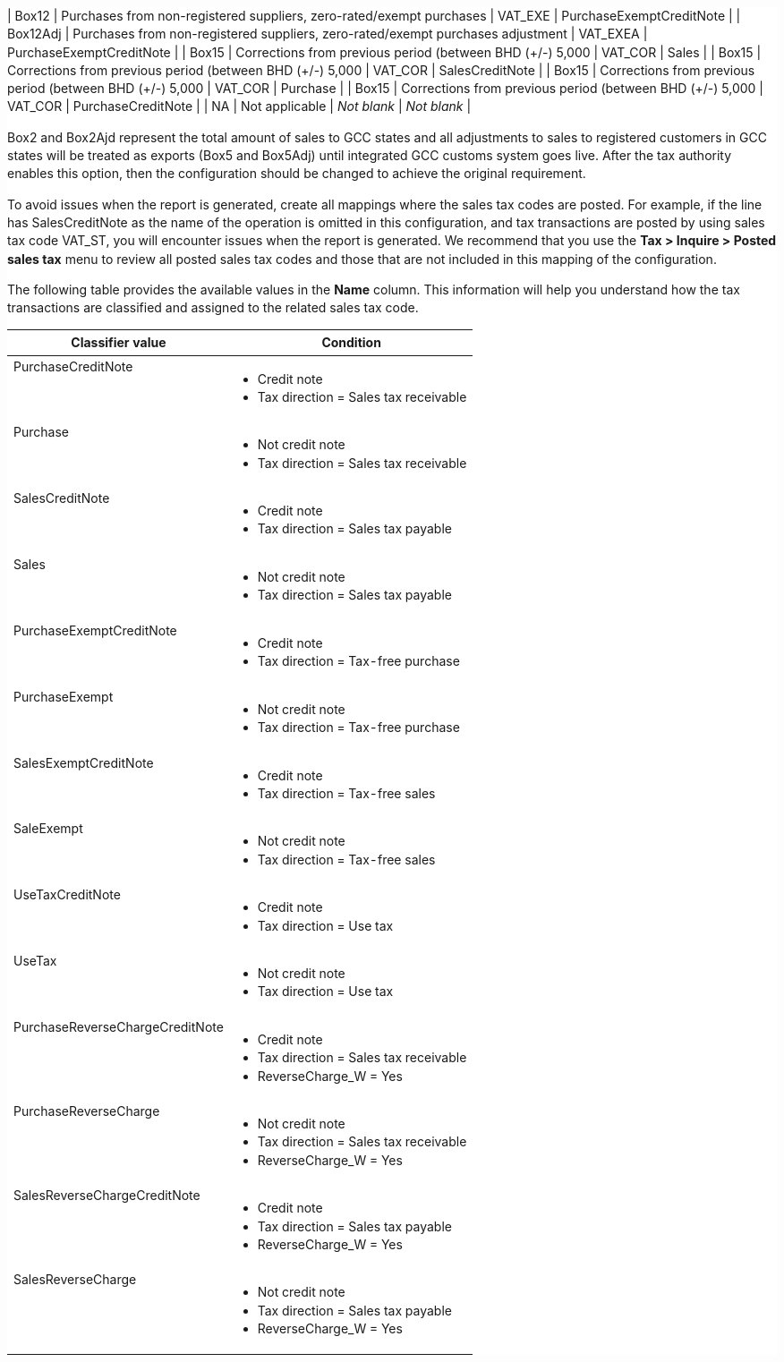 |     Box12             |     Purchases from   non-registered suppliers, zero-rated/exempt purchases                |     VAT_EXE             |     PurchaseExemptCreditNote           |
|     Box12Adj          |     Purchases from   non-registered suppliers, zero-rated/exempt purchases adjustment     |     VAT_EXEA            |     PurchaseExemptCreditNote           |
|     Box15             |     Corrections from   previous period (between BHD (+/-) 5,000                           |     VAT_COR             |     Sales                              |
|     Box15             |     Corrections from   previous period (between BHD (+/-) 5,000                           |     VAT_COR             |     SalesCreditNote                    |
|     Box15             |     Corrections from   previous period (between BHD (+/-) 5,000                           |     VAT_COR             |     Purchase                           |
|     Box15             |     Corrections from   previous period (between BHD (+/-) 5,000                           |     VAT_COR             |     PurchaseCreditNote                 |
|     NA                |     Not applicable                                                                        |     *Not blank*         |     *Not blank*                        |

Box2 and Box2Ajd represent the total amount of sales to GCC states and all adjustments to sales to registered customers in GCC states will be treated as exports (Box5 and Box5Adj) until integrated GCC customs system goes live. After the tax authority enables this option, then the configuration should be changed to achieve the original requirement. 

To avoid issues when the report is generated, create all mappings where the sales tax codes are posted. For example, if the line has SalesCreditNote as the name of the operation is omitted in this configuration, and tax transactions are posted by using sales tax code VAT_ST, you will encounter issues when the report is generated. We recommend that you use the **Tax > Inquire > Posted sales tax** menu to review all posted sales tax codes and those that are not included in this mapping of the configuration.

The following table provides the available values in the **Name** column. This information will help you understand how the tax transactions are classified and assigned to the related sales tax code.

| Classifier value                | Condition |
|---------------------------------|-----------|
| PurchaseCreditNote              | <ul><li>Credit note</li><li>Tax direction = Sales tax receivable</li></ul> |
| Purchase                        | <ul><li>Not credit note</li><li>Tax direction = Sales tax receivable</li></ul> |
| SalesCreditNote                 | <ul><li>Credit note</li><li>Tax direction = Sales tax payable</li></ul> |
| Sales                           | <ul><li>Not credit note</li><li>Tax direction = Sales tax payable</li></ul> |
| PurchaseExemptCreditNote        | <ul><li>Credit note</li><li>Tax direction = Tax-free purchase</li></ul> |
| PurchaseExempt                  | <ul><li>Not credit note</li><li>Tax direction = Tax-free purchase</li></ul> |
| SalesExemptCreditNote           | <ul><li>Credit note</li><li>Tax direction = Tax-free sales</li></ul> |
| SaleExempt                      | <ul><li>Not credit note</li><li>Tax direction = Tax-free sales</li></ul> |
| UseTaxCreditNote                | <ul><li>Credit note</li><li>Tax direction = Use tax</li></ul> |
| UseTax                          | <ul><li>Not credit note</li><li>Tax direction = Use tax</li></ul> |
| PurchaseReverseChargeCreditNote | <ul><li>Credit note</li><li>Tax direction = Sales tax receivable</li><li>ReverseCharge_W = Yes</li></ul> |
| PurchaseReverseCharge           | <ul><li>Not credit note</li><li>Tax direction = Sales tax receivable</li><li>ReverseCharge_W = Yes</li></ul> |
| SalesReverseChargeCreditNote    | <ul><li>Credit note</li><li>Tax direction = Sales tax payable</li><li>ReverseCharge_W = Yes</li></ul> |
| SalesReverseCharge              | <ul><li>Not credit note</li><li>Tax direction = Sales tax payable</li><li>ReverseCharge_W = Yes</li></ul> |
